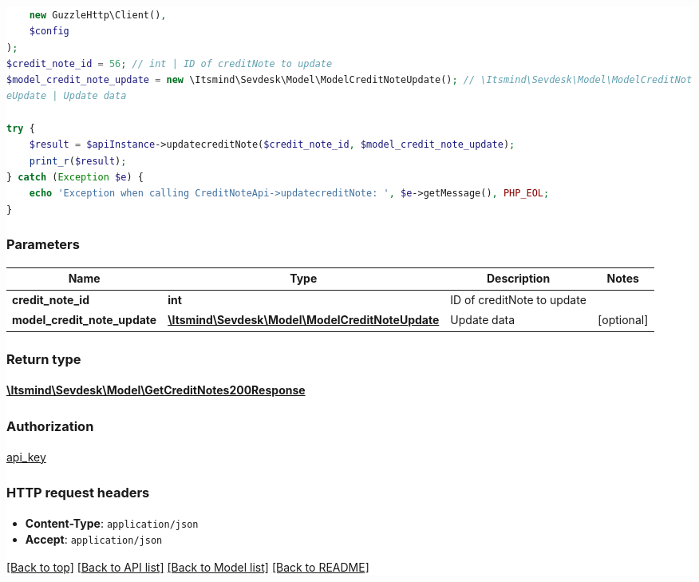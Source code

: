 ```php
    new GuzzleHttp\Client(),
    $config
);
$credit_note_id = 56; // int | ID of creditNote to update
$model_credit_note_update = new \Itsmind\Sevdesk\Model\ModelCreditNoteUpdate(); // \Itsmind\Sevdesk\Model\ModelCreditNoteUpdate | Update data

try {
    $result = $apiInstance->updatecreditNote($credit_note_id, $model_credit_note_update);
    print_r($result);
} catch (Exception $e) {
    echo 'Exception when calling CreditNoteApi->updatecreditNote: ', $e->getMessage(), PHP_EOL;
}
```

### Parameters

| Name | Type | Description  | Notes |
| ------------- | ------------- | ------------- | ------------- |
| **credit_note_id** | **int**| ID of creditNote to update | |
| **model_credit_note_update** | [**\Itsmind\Sevdesk\Model\ModelCreditNoteUpdate**](../Model/ModelCreditNoteUpdate.md)| Update data | [optional] |

### Return type

[**\Itsmind\Sevdesk\Model\GetCreditNotes200Response**](../Model/GetCreditNotes200Response.md)

### Authorization

[api_key](../../README.md#api_key)

### HTTP request headers

- **Content-Type**: `application/json`
- **Accept**: `application/json`

[[Back to top]](#) [[Back to API list]](../../README.md#endpoints)
[[Back to Model list]](../../README.md#models)
[[Back to README]](../../README.md)
